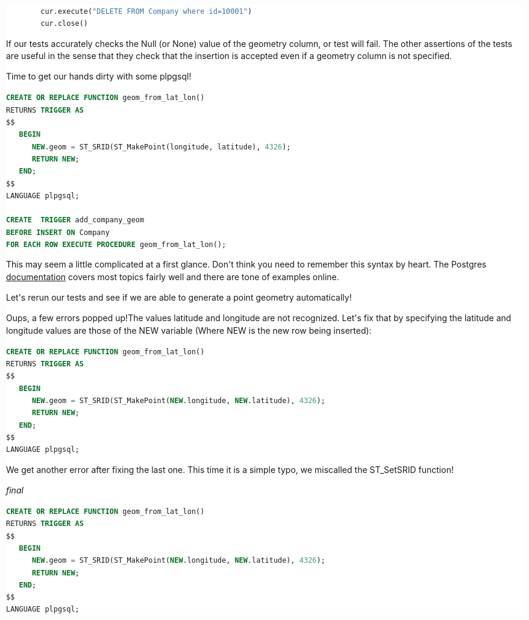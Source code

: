```python
        cur.execute("DELETE FROM Company where id=10001")
        cur.close()
```

If our tests accurately checks the Null (or None) value of the geometry column, or test will fail. The other assertions of the tests are useful in the sense that they check that the insertion is accepted even if a geometry column is not specified.

Time to get our hands dirty with some plpgsql!

```sql
CREATE OR REPLACE FUNCTION geom_from_lat_lon()
RETURNS TRIGGER AS
$$
   BEGIN
      NEW.geom = ST_SRID(ST_MakePoint(longitude, latitude), 4326);
      RETURN NEW;
   END;
$$
LANGUAGE plpgsql;

CREATE  TRIGGER add_company_geom
BEFORE INSERT ON Company
FOR EACH ROW EXECUTE PROCEDURE geom_from_lat_lon();
```

This may seem a little complicated at a first glance. Don't think you need to remember this syntax by heart. The Postgres [documentation](https://www.postgresql.org/about/news/1994/) covers most topics fairly well and there are tone of examples online.

Let's rerun our tests and see if we are able to generate a point geometry automatically!

Oups, a few errors popped up!The values latitude and longitude are not recognized. Let's fix that by specifying the latitude and longitude values are those of the NEW variable (Where NEW is the new row being inserted):

```sql
CREATE OR REPLACE FUNCTION geom_from_lat_lon()
RETURNS TRIGGER AS
$$
   BEGIN
      NEW.geom = ST_SRID(ST_MakePoint(NEW.longitude, NEW.latitude), 4326);
      RETURN NEW;
   END;
$$
LANGUAGE plpgsql;
```

We get another error after fixing the last one. This time it is a simple typo, we miscalled the ST_SetSRID function!

*final*
```sql
CREATE OR REPLACE FUNCTION geom_from_lat_lon()
RETURNS TRIGGER AS
$$
   BEGIN
      NEW.geom = ST_SRID(ST_MakePoint(NEW.longitude, NEW.latitude), 4326);
      RETURN NEW;
   END;
$$
LANGUAGE plpgsql;
```
